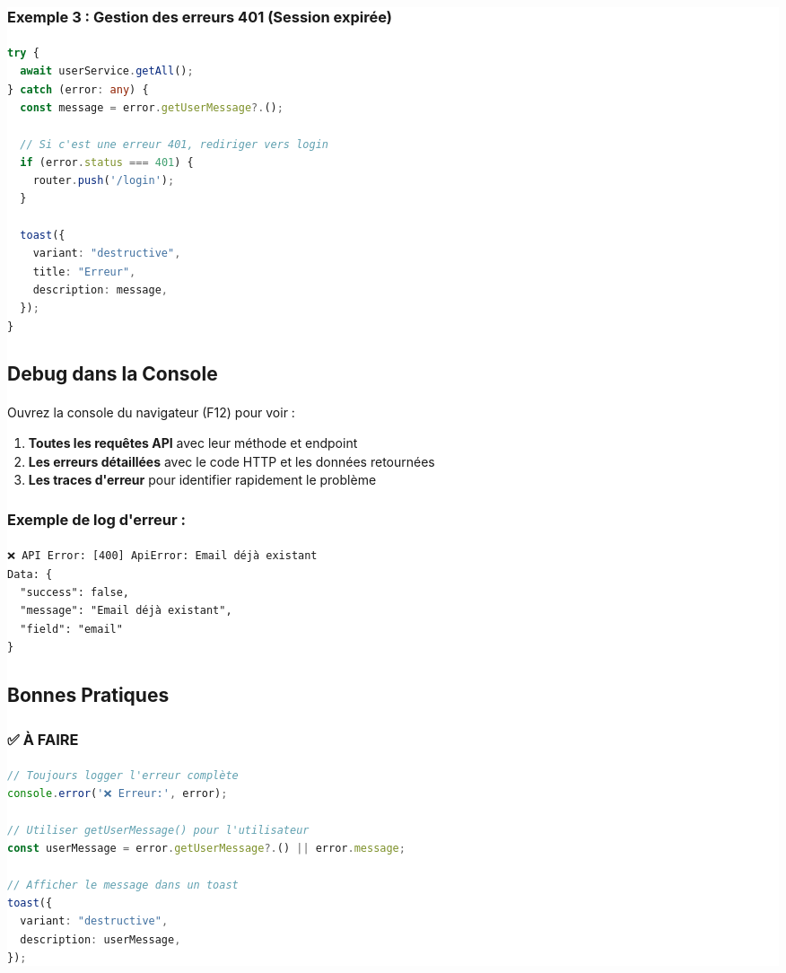 ```typescript
```

### Exemple 3 : Gestion des erreurs 401 (Session expirée)

```typescript
try {
  await userService.getAll();
} catch (error: any) {
  const message = error.getUserMessage?.();

  // Si c'est une erreur 401, rediriger vers login
  if (error.status === 401) {
    router.push('/login');
  }

  toast({
    variant: "destructive",
    title: "Erreur",
    description: message,
  });
}
```

## Debug dans la Console

Ouvrez la console du navigateur (F12) pour voir :

1. **Toutes les requêtes API** avec leur méthode et endpoint
2. **Les erreurs détaillées** avec le code HTTP et les données retournées
3. **Les traces d'erreur** pour identifier rapidement le problème

### Exemple de log d'erreur :

```
❌ API Error: [400] ApiError: Email déjà existant
Data: {
  "success": false,
  "message": "Email déjà existant",
  "field": "email"
}
```

## Bonnes Pratiques

### ✅ À FAIRE

```typescript
// Toujours logger l'erreur complète
console.error('❌ Erreur:', error);

// Utiliser getUserMessage() pour l'utilisateur
const userMessage = error.getUserMessage?.() || error.message;

// Afficher le message dans un toast
toast({
  variant: "destructive",
  description: userMessage,
});
```
